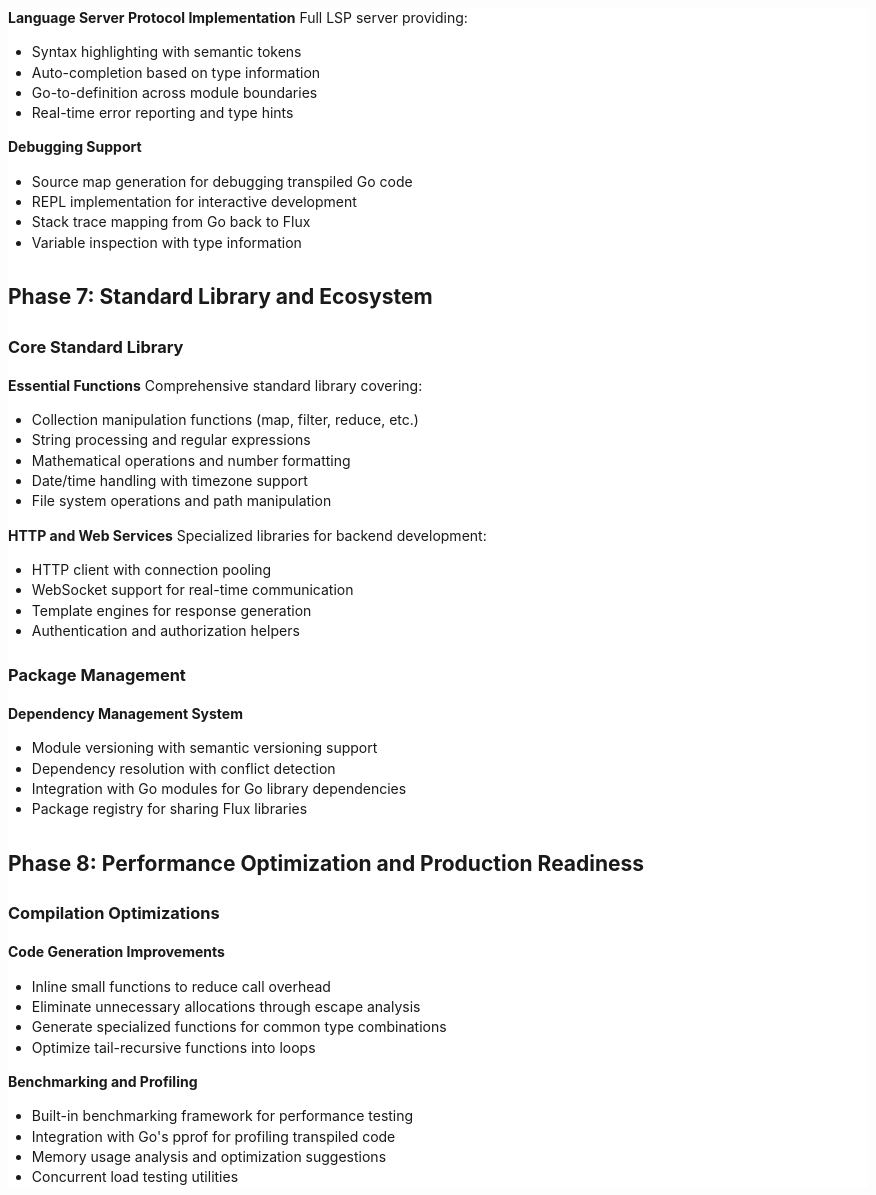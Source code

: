 **Language Server Protocol Implementation**
Full LSP server providing:
- Syntax highlighting with semantic tokens
- Auto-completion based on type information
- Go-to-definition across module boundaries
- Real-time error reporting and type hints

**Debugging Support**
- Source map generation for debugging transpiled Go code
- REPL implementation for interactive development
- Stack trace mapping from Go back to Flux
- Variable inspection with type information

## Phase 7: Standard Library and Ecosystem

### Core Standard Library

**Essential Functions**
Comprehensive standard library covering:
- Collection manipulation functions (map, filter, reduce, etc.)
- String processing and regular expressions
- Mathematical operations and number formatting
- Date/time handling with timezone support
- File system operations and path manipulation

**HTTP and Web Services**
Specialized libraries for backend development:
- HTTP client with connection pooling
- WebSocket support for real-time communication
- Template engines for response generation
- Authentication and authorization helpers

### Package Management

**Dependency Management System**
- Module versioning with semantic versioning support
- Dependency resolution with conflict detection
- Integration with Go modules for Go library dependencies
- Package registry for sharing Flux libraries

## Phase 8: Performance Optimization and Production Readiness

### Compilation Optimizations

**Code Generation Improvements**
- Inline small functions to reduce call overhead
- Eliminate unnecessary allocations through escape analysis
- Generate specialized functions for common type combinations
- Optimize tail-recursive functions into loops

**Benchmarking and Profiling**
- Built-in benchmarking framework for performance testing
- Integration with Go's pprof for profiling transpiled code
- Memory usage analysis and optimization suggestions
- Concurrent load testing utilities
